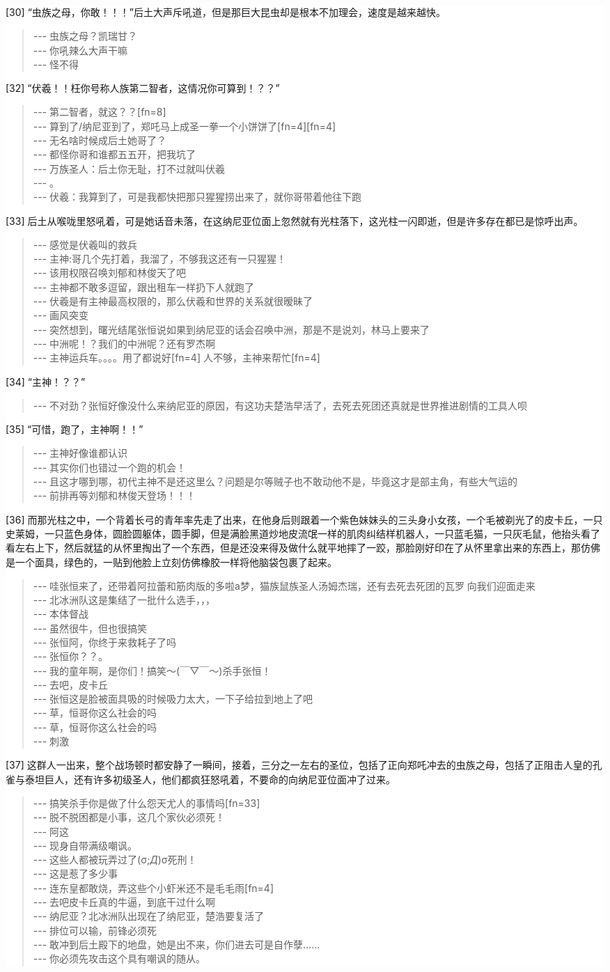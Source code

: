 [30] “虫族之母，你敢！！！”后土大声斥吼道，但是那巨大昆虫却是根本不加理会，速度是越来越快。
>--- 虫族之母？凯瑞甘？<br>
>--- 你吼辣么大声干嘛<br>
>--- 怪不得<br>

[32] “伏羲！！枉你号称人族第二智者，这情况你可算到！？？”
>--- 第二智者，就这？？[fn=8]<br>
>--- 算到了/纳尼亚到了，郑吒马上成圣一拳一个小饼饼了[fn=4][fn=4]<br>
>--- 无名啥时候成后土她哥了？<br>
>--- 都怪你哥和谁都五五开，把我坑了<br>
>--- 万族圣人：后土你无耻，打不过就叫伏羲<br>
>--- 。<br>
>--- 伏羲：我算到了，可是我都快把那只猩猩捞出来了，就你哥带着他往下跑<br>

[33] 后土从喉咙里怒吼着，可是她话音未落，在这纳尼亚位面上忽然就有光柱落下，这光柱一闪即逝，但是许多存在都已是惊呼出声。
>--- 感觉是伏羲叫的救兵<br>
>--- 主神:哥几个先打着，我溜了，不够我这还有一只猩猩！<br>
>--- 该用权限召唤刘郁和林俊天了吧<br>
>--- 主神都不敢多逗留，跟出租车一样扔下人就跑了<br>
>--- 伏羲是有主神最高权限的，那么伏羲和世界的关系就很暧昧了<br>
>--- 画风突变<br>
>--- 突然想到，曙光结尾张恒说如果到纳尼亚的话会召唤中洲，那是不是说刘，林马上要来了<br>
>--- 中洲呢！？我们的中洲呢？还有罗杰啊<br>
>--- 主神运兵车。。。。用了都说好[fn=4]
人不够，主神来帮忙[fn=4]<br>

[34] “主神！？？”
>--- 不对劲？张恒好像没什么来纳尼亚的原因，有这功夫楚浩早活了，去死去死团还真就是世界推进剧情的工具人呗<br>

[35] “可惜，跑了，主神啊！！”
>--- 主神好像谁都认识<br>
>--- 其实你们也错过一个跑的机会！<br>
>--- 且这才哪到哪，初代主神不是还这里么？问题是尔等贼子也不敢动他不是，毕竟这才是部主角，有些大气运的<br>
>--- 前排再等刘郁和林俊天登场！！！<br>

[36] 而那光柱之中，一个背着长弓的青年率先走了出来，在他身后则跟着一个紫色妹妹头的三头身小女孩，一个毛被剃光了的皮卡丘，一只史莱姆，一只蓝色身体，圆脸圆躯体，圆手脚，但是满脸黑道炒地皮流氓一样的肌肉纠结样机器人，一只蓝毛猫，一只灰毛鼠，他抬头看了看左右上下，然后就猛的从怀里掏出了一个东西，但是还没来得及做什么就平地摔了一跤，那脸刚好印在了从怀里拿出来的东西上，那仿佛是一个面具，绿色的，一贴到他脸上立刻仿佛橡胶一样将他脑袋包裹了起来。
>--- 哇张恒来了，还带着阿拉蕾和筋肉版的多啦a梦，猫族鼠族圣人汤姆杰瑞，还有去死去死团的瓦罗 向我们迎面走来<br>
>--- 北冰洲队这是集结了一批什么选手，，，<br>
>--- 本体督战<br>
>--- 虽然很牛，但也很搞笑<br>
>--- 张恒阿，你终于来救耗子了吗<br>
>--- 张恒你？？。<br>
>--- 我的童年啊，是你们！搞笑〜(￣▽￣〜)杀手张恒！<br>
>--- 去吧，皮卡丘<br>
>--- 张恒这是脸被面具吸的时候吸力太大，一下子给拉到地上了吧<br>
>--- 草，恒哥你这么社会的吗<br>
>--- 草，恒哥你这么社会的吗<br>
>--- 刺激<br>

[37] 这群人一出来，整个战场顿时都安静了一瞬间，接着，三分之一左右的圣位，包括了正向郑吒冲去的虫族之母，包括了正阻击人皇的孔雀与泰坦巨人，还有许多初级圣人，他们都疯狂怒吼着，不要命的向纳尼亚位面冲了过来。
>--- 搞笑杀手你是做了什么怨天尤人的事情吗[fn=33]<br>
>--- 脱不脱困都是小事，这几个家伙必须死！<br>
>--- 阿这<br>
>--- 现身自带满级嘲讽。<br>
>--- 这些人都被玩弄过了(σ;*Д*)σ死刑！<br>
>--- 这是惹了多少事<br>
>--- 连东皇都敢烧，弄这些个小虾米还不是毛毛雨[fn=4]<br>
>--- 去吧皮卡丘真的牛逼，到底干过什么啊<br>
>--- 纳尼亚？北冰洲队出现在了纳尼亚，楚浩要复活了<br>
>--- 排位可以输，前锋必须死<br>
>--- 敢冲到后土殿下的地盘，她是出不来，你们进去可是自作孽……<br>
>--- 你必须先攻击这个具有嘲讽的随从。<br>
